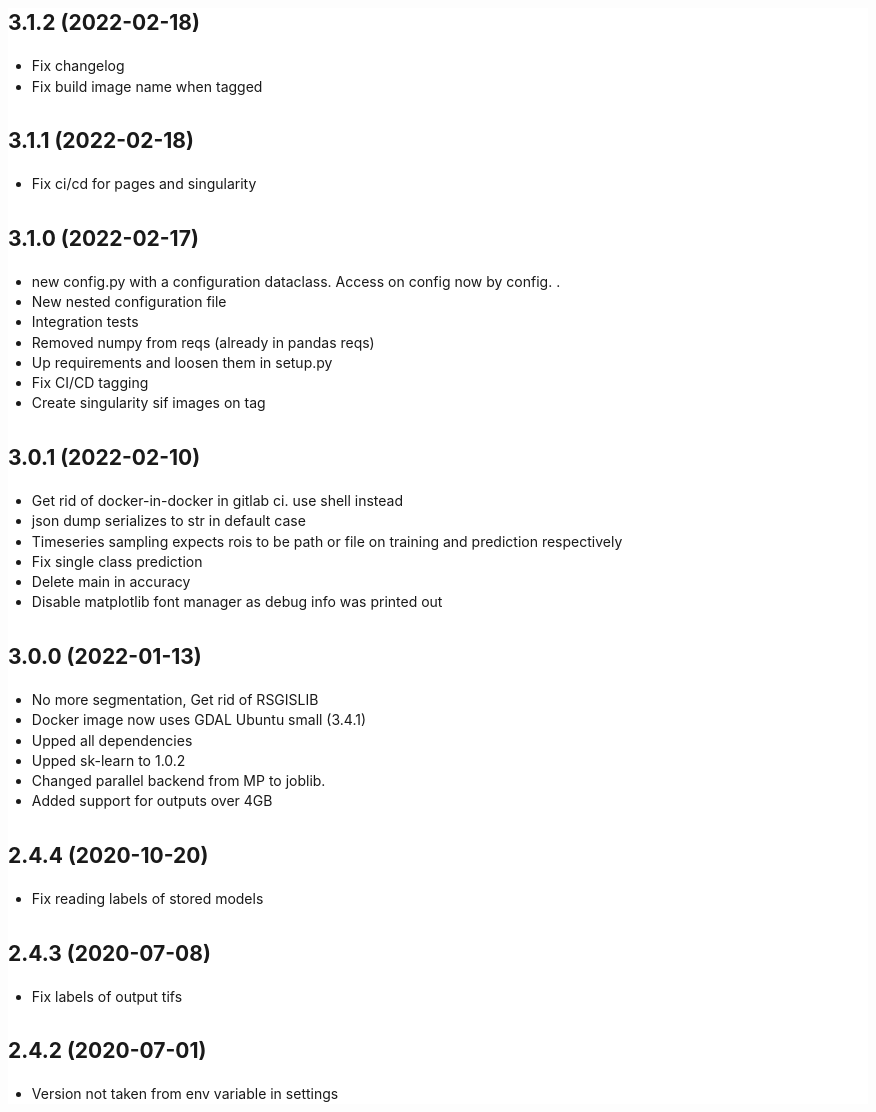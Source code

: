 3.1.2 (2022-02-18)
------------------

- Fix changelog
- Fix build image name when tagged


3.1.1 (2022-02-18)
------------------

- Fix ci/cd for pages and singularity

3.1.0 (2022-02-17)
------------------

- new config.py with a configuration dataclass. Access on config now by config. .
- New nested configuration file
- Integration tests
- Removed numpy from reqs (already in pandas reqs)
- Up requirements and loosen them in setup.py
- Fix CI/CD tagging
- Create singularity sif images on tag

3.0.1 (2022-02-10)
------------------

- Get rid of docker-in-docker in gitlab ci. use shell instead
- json dump serializes to str in default case
- Timeseries sampling expects rois to be path or file on training and prediction respectively
- Fix single class prediction
- Delete main in accuracy
- Disable matplotlib font manager as debug info was printed out

3.0.0 (2022-01-13)
------------------

- No more segmentation, Get rid of RSGISLIB
- Docker image now uses GDAL Ubuntu small (3.4.1)
- Upped all dependencies
- Upped sk-learn to 1.0.2
- Changed parallel backend from MP to joblib.
- Added support for outputs over 4GB

2.4.4 (2020-10-20)
------------------

- Fix reading labels of stored models

2.4.3 (2020-07-08)
------------------

- Fix labels of output tifs

2.4.2 (2020-07-01)
------------------

- Version not taken from env variable in settings

